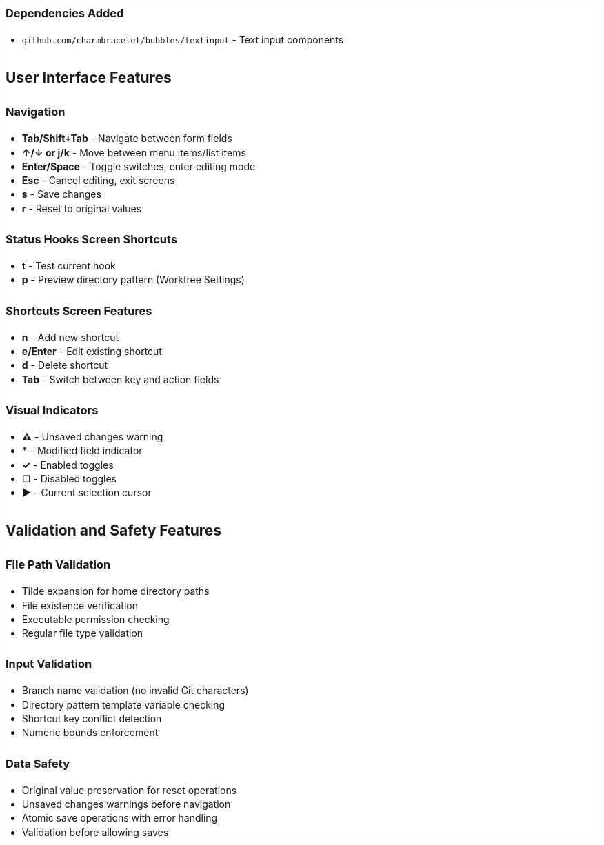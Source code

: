 ### Dependencies Added
- `github.com/charmbracelet/bubbles/textinput` - Text input components

## User Interface Features

### Navigation
- **Tab/Shift+Tab** - Navigate between form fields
- **↑/↓ or j/k** - Move between menu items/list items
- **Enter/Space** - Toggle switches, enter editing mode
- **Esc** - Cancel editing, exit screens
- **s** - Save changes
- **r** - Reset to original values

### Status Hooks Screen Shortcuts
- **t** - Test current hook
- **p** - Preview directory pattern (Worktree Settings)

### Shortcuts Screen Features
- **n** - Add new shortcut
- **e/Enter** - Edit existing shortcut
- **d** - Delete shortcut
- **Tab** - Switch between key and action fields

### Visual Indicators
- **⚠️** - Unsaved changes warning
- **\*** - Modified field indicator
- **✓** - Enabled toggles
- **☐** - Disabled toggles
- **▶** - Current selection cursor

## Validation and Safety Features

### File Path Validation
- Tilde expansion for home directory paths
- File existence verification
- Executable permission checking
- Regular file type validation

### Input Validation
- Branch name validation (no invalid Git characters)
- Directory pattern template variable checking
- Shortcut key conflict detection
- Numeric bounds enforcement

### Data Safety
- Original value preservation for reset operations
- Unsaved changes warnings before navigation
- Atomic save operations with error handling
- Validation before allowing saves
